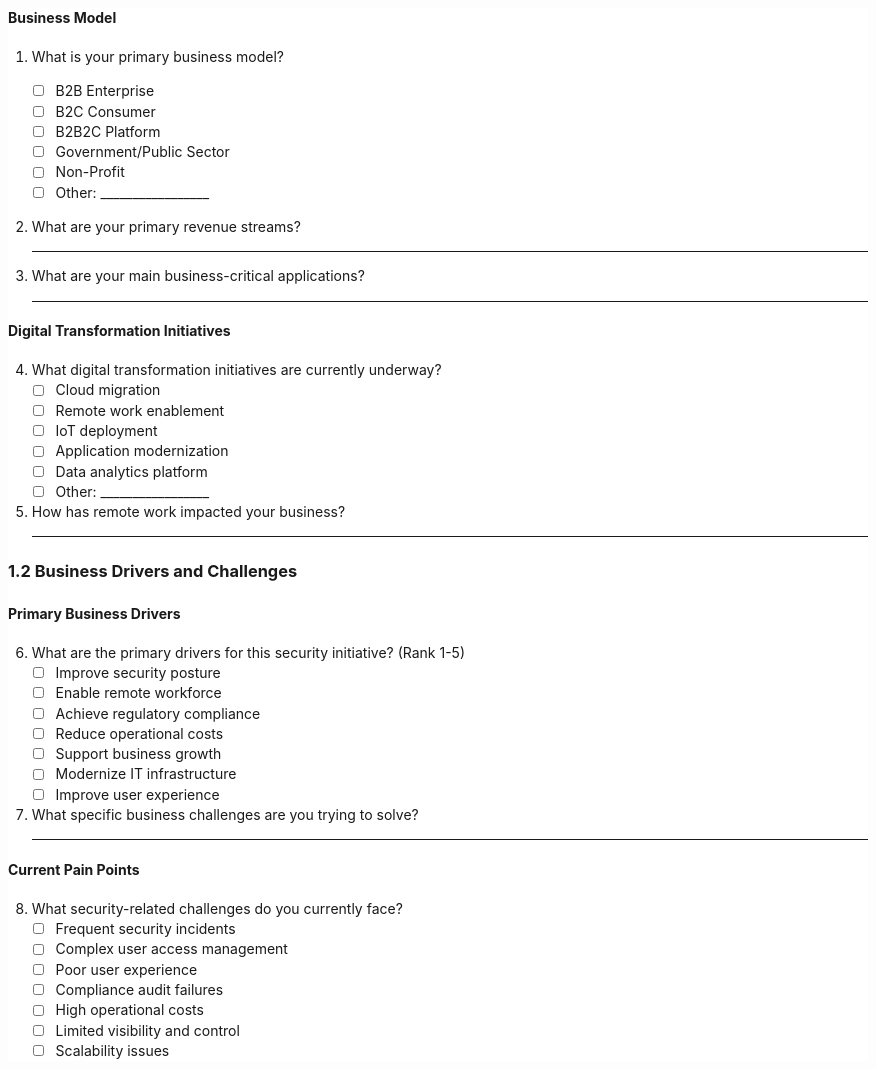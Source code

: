 #### Business Model
1. What is your primary business model?
   - [ ] B2B Enterprise
   - [ ] B2C Consumer
   - [ ] B2B2C Platform  
   - [ ] Government/Public Sector
   - [ ] Non-Profit
   - [ ] Other: _________________

2. What are your primary revenue streams?
   _________________________________________________

3. What are your main business-critical applications?
   _________________________________________________

#### Digital Transformation Initiatives
4. What digital transformation initiatives are currently underway?
   - [ ] Cloud migration
   - [ ] Remote work enablement
   - [ ] IoT deployment
   - [ ] Application modernization
   - [ ] Data analytics platform
   - [ ] Other: _________________

5. How has remote work impacted your business?
   _________________________________________________

### 1.2 Business Drivers and Challenges

#### Primary Business Drivers
6. What are the primary drivers for this security initiative? (Rank 1-5)
   - [ ] Improve security posture
   - [ ] Enable remote workforce
   - [ ] Achieve regulatory compliance
   - [ ] Reduce operational costs
   - [ ] Support business growth
   - [ ] Modernize IT infrastructure
   - [ ] Improve user experience

7. What specific business challenges are you trying to solve?
   _________________________________________________

#### Current Pain Points
8. What security-related challenges do you currently face?
   - [ ] Frequent security incidents
   - [ ] Complex user access management
   - [ ] Poor user experience
   - [ ] Compliance audit failures
   - [ ] High operational costs
   - [ ] Limited visibility and control
   - [ ] Scalability issues
